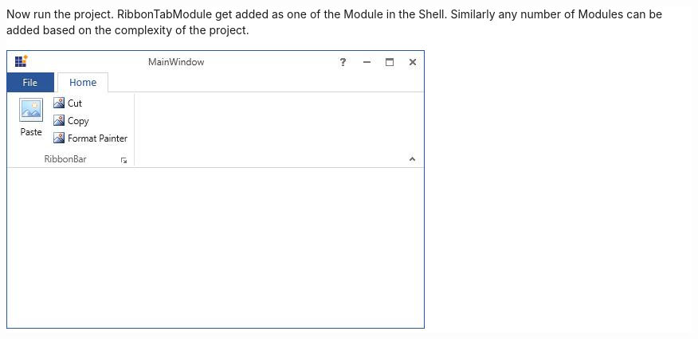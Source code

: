Now run the project. RibbonTabModule get added as one of the Module in the Shell. Similarly any number of Modules can be added based on the complexity of the project.

![](PatternsandPractices_images/PatternsandPractices_img2.jpeg)
